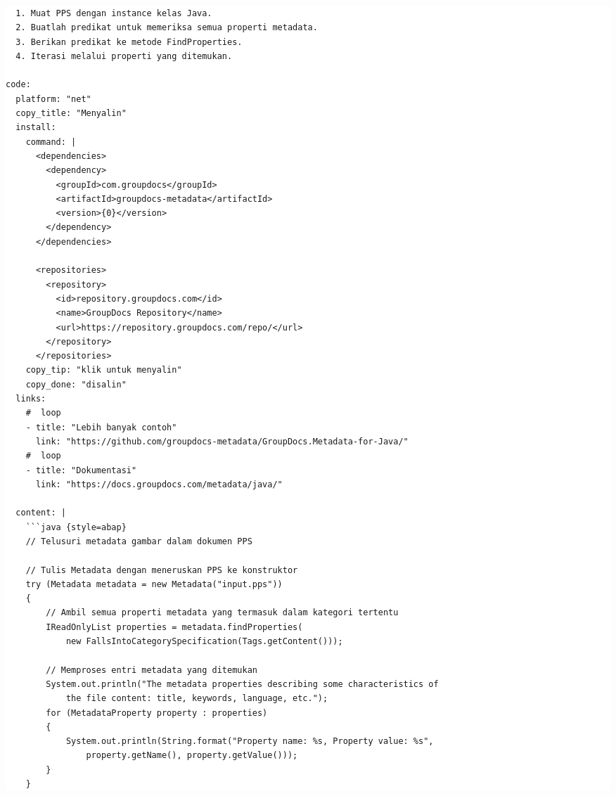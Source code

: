       1. Muat PPS dengan instance kelas Java.
      2. Buatlah predikat untuk memeriksa semua properti metadata.
      3. Berikan predikat ke metode FindProperties.
      4. Iterasi melalui properti yang ditemukan.
   
    code:
      platform: "net"
      copy_title: "Menyalin"
      install:
        command: |
          <dependencies>
            <dependency>
              <groupId>com.groupdocs</groupId>
              <artifactId>groupdocs-metadata</artifactId>
              <version>{0}</version>
            </dependency>
          </dependencies>

          <repositories>
            <repository>
              <id>repository.groupdocs.com</id>
              <name>GroupDocs Repository</name>
              <url>https://repository.groupdocs.com/repo/</url>
            </repository>
          </repositories>
        copy_tip: "klik untuk menyalin"
        copy_done: "disalin"
      links:
        #  loop
        - title: "Lebih banyak contoh"
          link: "https://github.com/groupdocs-metadata/GroupDocs.Metadata-for-Java/"
        #  loop
        - title: "Dokumentasi"
          link: "https://docs.groupdocs.com/metadata/java/"
          
      content: |
        ```java {style=abap}
        // Telusuri metadata gambar dalam dokumen PPS

        // Tulis Metadata dengan meneruskan PPS ke konstruktor
        try (Metadata metadata = new Metadata("input.pps"))
        {
            // Ambil semua properti metadata yang termasuk dalam kategori tertentu
            IReadOnlyList properties = metadata.findProperties(
                new FallsIntoCategorySpecification(Tags.getContent()));

            // Memproses entri metadata yang ditemukan
            System.out.println("The metadata properties describing some characteristics of 
                the file content: title, keywords, language, etc.");
            for (MetadataProperty property : properties) 
            {
                System.out.println(String.format("Property name: %s, Property value: %s", 
                    property.getName(), property.getValue()));
            }
        }
        